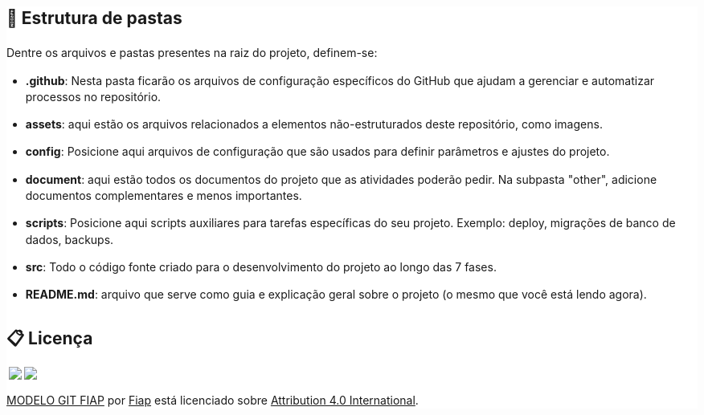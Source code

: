 
## 📁 Estrutura de pastas

Dentre os arquivos e pastas presentes na raiz do projeto, definem-se:

- <b>.github</b>: Nesta pasta ficarão os arquivos de configuração específicos do GitHub que ajudam a gerenciar e automatizar processos no repositório.

- <b>assets</b>: aqui estão os arquivos relacionados a elementos não-estruturados deste repositório, como imagens.

- <b>config</b>: Posicione aqui arquivos de configuração que são usados para definir parâmetros e ajustes do projeto.

- <b>document</b>: aqui estão todos os documentos do projeto que as atividades poderão pedir. Na subpasta "other", adicione documentos complementares e menos importantes.

- <b>scripts</b>: Posicione aqui scripts auxiliares para tarefas específicas do seu projeto. Exemplo: deploy, migrações de banco de dados, backups.

- <b>src</b>: Todo o código fonte criado para o desenvolvimento do projeto ao longo das 7 fases.

- <b>README.md</b>: arquivo que serve como guia e explicação geral sobre o projeto (o mesmo que você está lendo agora).



## 📋 Licença

<img style="height:22px!important;margin-left:3px;vertical-align:text-bottom;" src="https://mirrors.creativecommons.org/presskit/icons/cc.svg?ref=chooser-v1"><img style="height:22px!important;margin-left:3px;vertical-align:text-bottom;" src="https://mirrors.creativecommons.org/presskit/icons/by.svg?ref=chooser-v1"><p xmlns:cc="http://creativecommons.org/ns#" xmlns:dct="http://purl.org/dc/terms/"><a property="dct:title" rel="cc:attributionURL" href="https://github.com/agodoi/template">MODELO GIT FIAP</a> por <a rel="cc:attributionURL dct:creator" property="cc:attributionName" href="https://fiap.com.br">Fiap</a> está licenciado sobre <a href="http://creativecommons.org/licenses/by/4.0/?ref=chooser-v1" target="_blank" rel="license noopener noreferrer" style="display:inline-block;">Attribution 4.0 International</a>.</p>



